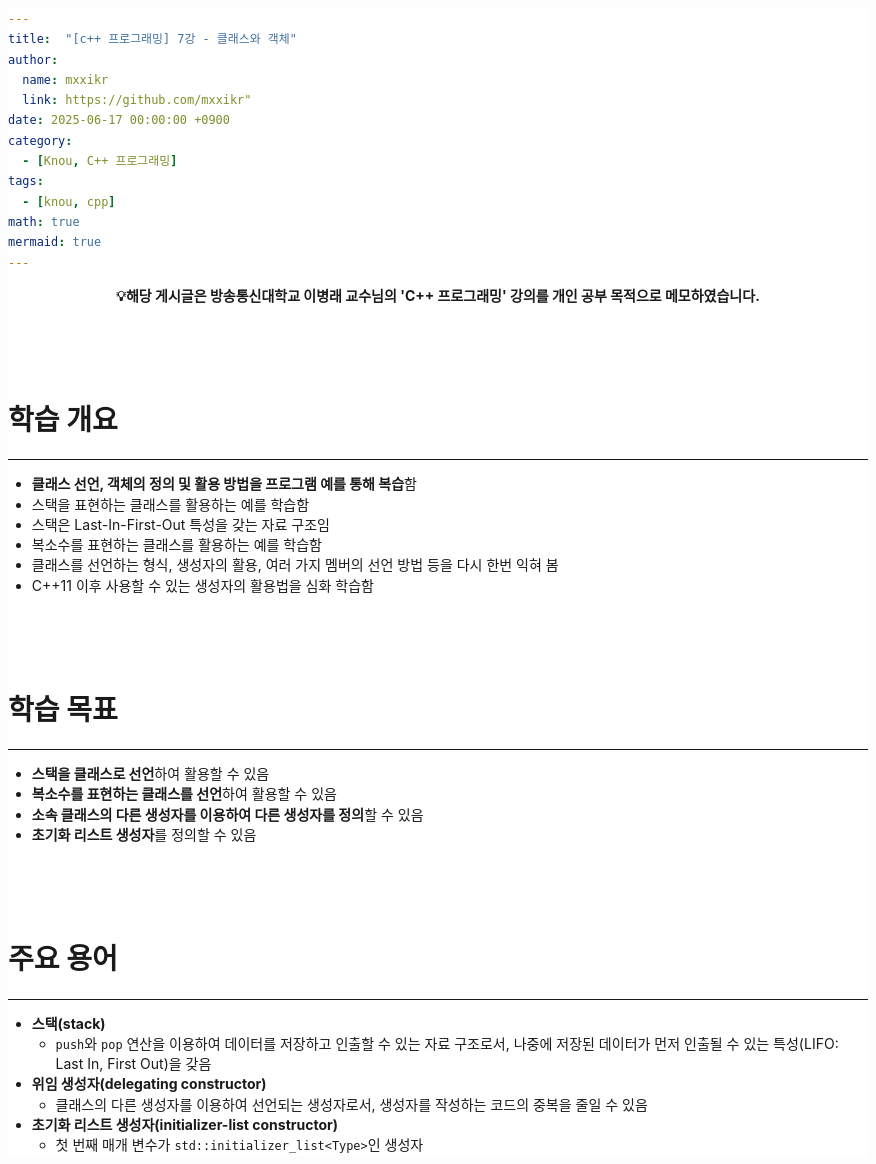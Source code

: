 ```yaml
---
title:  "[c++ 프로그래밍] 7강 - 클래스와 객체"
author:
  name: mxxikr
  link: https://github.com/mxxikr"
date: 2025-06-17 00:00:00 +0900
category:
  - [Knou, C++ 프로그래밍]
tags:
  - [knou, cpp]
math: true
mermaid: true
---
```


**<center>💡해당 게시글은 방송통신대학교 이병래 교수님의 'C++ 프로그래밍' 강의를 개인 공부 목적으로 메모하였습니다. </center>**

<br/><br/>

# 학습 개요

---

- **클래스 선언, 객체의 정의 및 활용 방법을 프로그램 예를 통해 복습**함
- 스택을 표현하는 클래스를 활용하는 예를 학습함
- 스택은 Last-In-First-Out 특성을 갖는 자료 구조임
- 복소수를 표현하는 클래스를 활용하는 예를 학습함
- 클래스를 선언하는 형식, 생성자의 활용, 여러 가지 멤버의 선언 방법 등을 다시 한번 익혀 봄
- C++11 이후 사용할 수 있는 생성자의 활용법을 심화 학습함

<br/><br/>

# 학습 목표

---

- **스택을 클래스로 선언**하여 활용할 수 있음
- **복소수를 표현하는 클래스를 선언**하여 활용할 수 있음
- **소속 클래스의 다른 생성자를 이용하여 다른 생성자를 정의**할 수 있음
- **초기화 리스트 생성자**를 정의할 수 있음

<br/><br/>

# 주요 용어

---

- **스택(stack)**
    - `push`와 `pop` 연산을 이용하여 데이터를 저장하고 인출할 수 있는 자료 구조로서, 나중에 저장된 데이터가 먼저 인출될 수 있는 특성(LIFO: Last In, First Out)을 갖음
- **위임 생성자(delegating constructor)**
    - 클래스의 다른 생성자를 이용하여 선언되는 생성자로서, 생성자를 작성하는 코드의 중복을 줄일 수 있음
- **초기화 리스트 생성자(initializer-list constructor)**
    - 첫 번째 매개 변수가 `std::initializer_list<Type>`인 생성자
